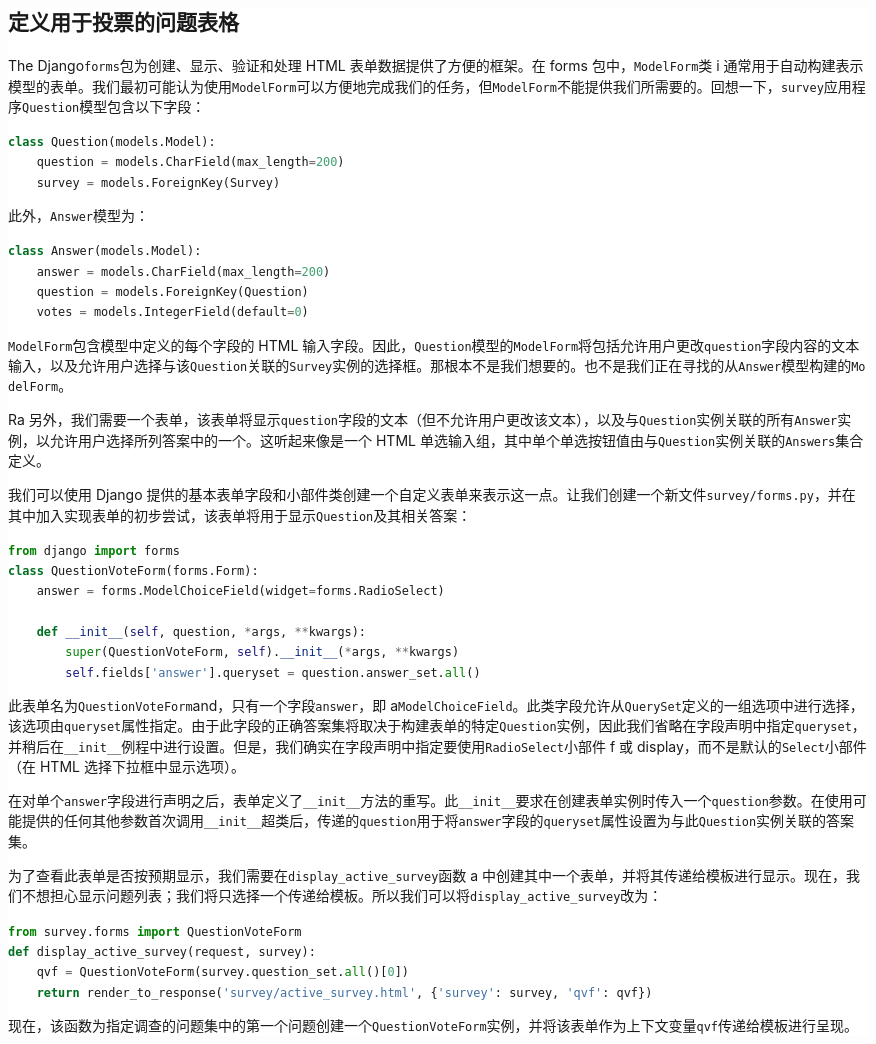 ## 定义用于投票的问题表格

The Django`forms`包为创建、显示、验证和处理 HTML 表单数据提供了方便的框架。在 forms 包中，`ModelForm`类 i 通常用于自动构建表示模型的表单。我们最初可能认为使用`ModelForm`可以方便地完成我们的任务，但`ModelForm`不能提供我们所需要的。回想一下，`survey`应用程序`Question`模型包含以下字段：

```py
class Question(models.Model): 
    question = models.CharField(max_length=200) 
    survey = models.ForeignKey(Survey) 
```

此外，`Answer`模型为：

```py
class Answer(models.Model): 
    answer = models.CharField(max_length=200) 
    question = models.ForeignKey(Question) 
    votes = models.IntegerField(default=0) 
```

`ModelForm`包含模型中定义的每个字段的 HTML 输入字段。因此，`Question`模型的`ModelForm`将包括允许用户更改`question`字段内容的文本输入，以及允许用户选择与该`Question`关联的`Survey`实例的选择框。那根本不是我们想要的。也不是我们正在寻找的从`Answer`模型构建的`ModelForm`。

Ra 另外，我们需要一个表单，该表单将显示`question`字段的文本（但不允许用户更改该文本），以及与`Question`实例关联的所有`Answer`实例，以允许用户选择所列答案中的一个。这听起来像是一个 HTML 单选输入组，其中单个单选按钮值由与`Question`实例关联的`Answers`集合定义。

我们可以使用 Django 提供的基本表单字段和小部件类创建一个自定义表单来表示这一点。让我们创建一个新文件`survey/forms.py`，并在其中加入实现表单的初步尝试，该表单将用于显示`Question`及其相关答案：

```py
from django import forms
class QuestionVoteForm(forms.Form): 
    answer = forms.ModelChoiceField(widget=forms.RadioSelect) 

    def __init__(self, question, *args, **kwargs): 
        super(QuestionVoteForm, self).__init__(*args, **kwargs) 
        self.fields['answer'].queryset = question.answer_set.all() 
```

此表单名为`QuestionVoteForm`and，只有一个字段`answer`，即 a`ModelChoiceField`。此类字段允许从`QuerySet`定义的一组选项中进行选择，该选项由`queryset`属性指定。由于此字段的正确答案集将取决于构建表单的特定`Question`实例，因此我们省略在字段声明中指定`queryset`，并稍后在`__init__`例程中进行设置。但是，我们确实在字段声明中指定要使用`RadioSelect`小部件 f 或 display，而不是默认的`Select`小部件（在 HTML 选择下拉框中显示选项）。

在对单个`answer`字段进行声明之后，表单定义了`__init__`方法的重写。此`__init__`要求在创建表单实例时传入一个`question`参数。在使用可能提供的任何其他参数首次调用`__init__`超类后，传递的`question`用于将`answer`字段的`queryset`属性设置为与此`Question`实例关联的答案集。

为了查看此表单是否按预期显示，我们需要在`display_active_survey`函数 a 中创建其中一个表单，并将其传递给模板进行显示。现在，我们不想担心显示问题列表；我们将只选择一个传递给模板。所以我们可以将`display_active_survey`改为：

```py
from survey.forms import QuestionVoteForm 
def display_active_survey(request, survey): 
    qvf = QuestionVoteForm(survey.question_set.all()[0]) 
    return render_to_response('survey/active_survey.html', {'survey': survey, 'qvf': qvf}) 
```

现在，该函数为指定调查的问题集中的第一个问题创建一个`QuestionVoteForm`实例，并将该表单作为上下文变量`qvf`传递给模板进行呈现。

